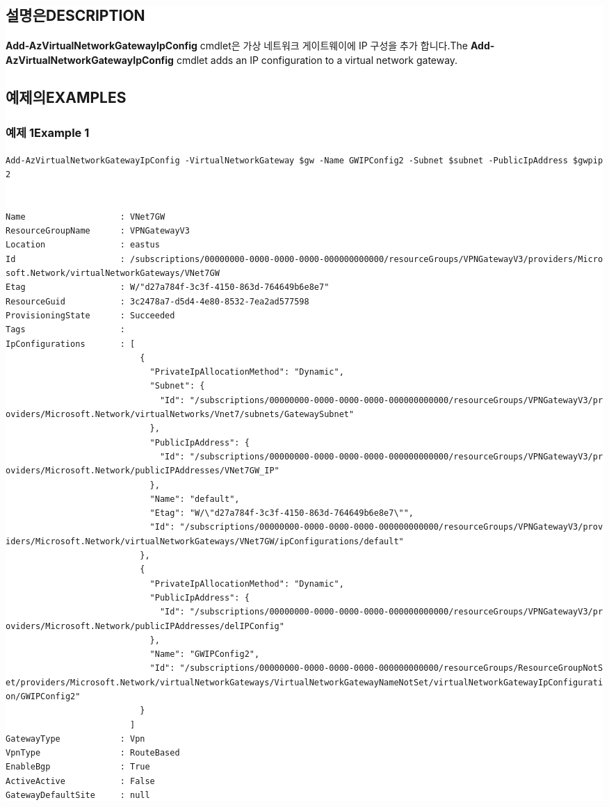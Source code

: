 ## <span data-ttu-id="6e032-107">설명은</span><span class="sxs-lookup"><span data-stu-id="6e032-107">DESCRIPTION</span></span>
<span data-ttu-id="6e032-108">**Add-AzVirtualNetworkGatewayIpConfig** cmdlet은 가상 네트워크 게이트웨이에 IP 구성을 추가 합니다.</span><span class="sxs-lookup"><span data-stu-id="6e032-108">The **Add-AzVirtualNetworkGatewayIpConfig** cmdlet adds an IP configuration to a virtual network gateway.</span></span>

## <span data-ttu-id="6e032-109">예제의</span><span class="sxs-lookup"><span data-stu-id="6e032-109">EXAMPLES</span></span>

### <span data-ttu-id="6e032-110">예제 1</span><span class="sxs-lookup"><span data-stu-id="6e032-110">Example 1</span></span>
```
Add-AzVirtualNetworkGatewayIpConfig -VirtualNetworkGateway $gw -Name GWIPConfig2 -Subnet $subnet -PublicIpAddress $gwpip2


Name                   : VNet7GW
ResourceGroupName      : VPNGatewayV3
Location               : eastus
Id                     : /subscriptions/00000000-0000-0000-0000-000000000000/resourceGroups/VPNGatewayV3/providers/Microsoft.Network/virtualNetworkGateways/VNet7GW
Etag                   : W/"d27a784f-3c3f-4150-863d-764649b6e8e7"
ResourceGuid           : 3c2478a7-d5d4-4e80-8532-7ea2ad577598
ProvisioningState      : Succeeded
Tags                   :
IpConfigurations       : [
                           {
                             "PrivateIpAllocationMethod": "Dynamic",
                             "Subnet": {
                               "Id": "/subscriptions/00000000-0000-0000-0000-000000000000/resourceGroups/VPNGatewayV3/providers/Microsoft.Network/virtualNetworks/Vnet7/subnets/GatewaySubnet"
                             },
                             "PublicIpAddress": {
                               "Id": "/subscriptions/00000000-0000-0000-0000-000000000000/resourceGroups/VPNGatewayV3/providers/Microsoft.Network/publicIPAddresses/VNet7GW_IP"
                             },
                             "Name": "default",
                             "Etag": "W/\"d27a784f-3c3f-4150-863d-764649b6e8e7\"",
                             "Id": "/subscriptions/00000000-0000-0000-0000-000000000000/resourceGroups/VPNGatewayV3/providers/Microsoft.Network/virtualNetworkGateways/VNet7GW/ipConfigurations/default"
                           },
                           {
                             "PrivateIpAllocationMethod": "Dynamic",
                             "PublicIpAddress": {
                               "Id": "/subscriptions/00000000-0000-0000-0000-000000000000/resourceGroups/VPNGatewayV3/providers/Microsoft.Network/publicIPAddresses/delIPConfig"
                             },
                             "Name": "GWIPConfig2",
                             "Id": "/subscriptions/00000000-0000-0000-0000-000000000000/resourceGroups/ResourceGroupNotSet/providers/Microsoft.Network/virtualNetworkGateways/VirtualNetworkGatewayNameNotSet/virtualNetworkGatewayIpConfiguration/GWIPConfig2"
                           }
                         ]
GatewayType            : Vpn
VpnType                : RouteBased
EnableBgp              : True
ActiveActive           : False
GatewayDefaultSite     : null
```